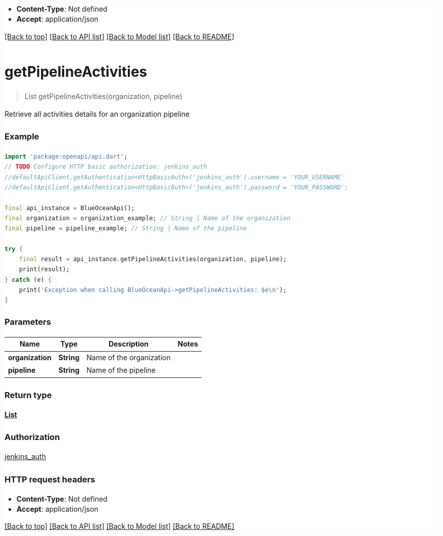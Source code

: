  - **Content-Type**: Not defined
 - **Accept**: application/json

[[Back to top]](#) [[Back to API list]](../README.md#documentation-for-api-endpoints) [[Back to Model list]](../README.md#documentation-for-models) [[Back to README]](../README.md)

# **getPipelineActivities**
> List<PipelineActivity> getPipelineActivities(organization, pipeline)



Retrieve all activities details for an organization pipeline

### Example
```dart
import 'package:openapi/api.dart';
// TODO Configure HTTP basic authorization: jenkins_auth
//defaultApiClient.getAuthentication<HttpBasicAuth>('jenkins_auth').username = 'YOUR_USERNAME'
//defaultApiClient.getAuthentication<HttpBasicAuth>('jenkins_auth').password = 'YOUR_PASSWORD';

final api_instance = BlueOceanApi();
final organization = organization_example; // String | Name of the organization
final pipeline = pipeline_example; // String | Name of the pipeline

try {
    final result = api_instance.getPipelineActivities(organization, pipeline);
    print(result);
} catch (e) {
    print('Exception when calling BlueOceanApi->getPipelineActivities: $e\n');
}
```

### Parameters

Name | Type | Description  | Notes
------------- | ------------- | ------------- | -------------
 **organization** | **String**| Name of the organization | 
 **pipeline** | **String**| Name of the pipeline | 

### Return type

[**List<PipelineActivity>**](PipelineActivity.md)

### Authorization

[jenkins_auth](../README.md#jenkins_auth)

### HTTP request headers

 - **Content-Type**: Not defined
 - **Accept**: application/json

[[Back to top]](#) [[Back to API list]](../README.md#documentation-for-api-endpoints) [[Back to Model list]](../README.md#documentation-for-models) [[Back to README]](../README.md)
